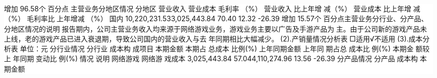 增加
96.58个
百分点
主营业务分地区情况
分地区
营业收入
营业成本
毛利率
（%）
营业收入
比上年增
减（%）
营业成本
比上年增
减（%）
毛利率比
上年增减
（%）
国内
10,220,231.533,025,443.84
70.40
12.32
-26.39
增加
15.57个
百分点主营业务分行业、分产品、分地区情况的说明
报告期内，公司主营业务收入均来源于网络游戏业务，游戏业务主要以广告及手游产品为
主。由于公司新的游戏产品未上线，老的游戏产品已进入衰退期，导致公司国内的营业收入与去
年同期相比大幅减少。
(2).产销量情况分析表
□适用√不适用
(3).成本分析表
单位：元
分行业情况
分行业
成本构
成项目
本期金额
本期占
总成本
比例(%)
上年同期金额
上年同
期占总
成本比
例(%)
本期金
额较上
年同期
变动比
例(%)
情况
说明
网络游戏
网络游
戏成本
3,025,443.84
57.044,110,274.96
13.56
-26.39
分产品情况
分产品
成本构
本期金额